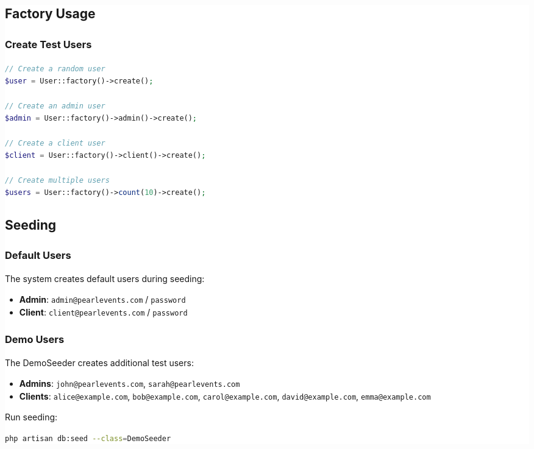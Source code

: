## Factory Usage

### Create Test Users
```php
// Create a random user
$user = User::factory()->create();

// Create an admin user
$admin = User::factory()->admin()->create();

// Create a client user
$client = User::factory()->client()->create();

// Create multiple users
$users = User::factory()->count(10)->create();
```

## Seeding

### Default Users
The system creates default users during seeding:

- **Admin**: `admin@pearlevents.com` / `password`
- **Client**: `client@pearlevents.com` / `password`

### Demo Users
The DemoSeeder creates additional test users:

- **Admins**: `john@pearlevents.com`, `sarah@pearlevents.com`
- **Clients**: `alice@example.com`, `bob@example.com`, `carol@example.com`, `david@example.com`, `emma@example.com`

Run seeding:
```bash
php artisan db:seed --class=DemoSeeder
``` 
